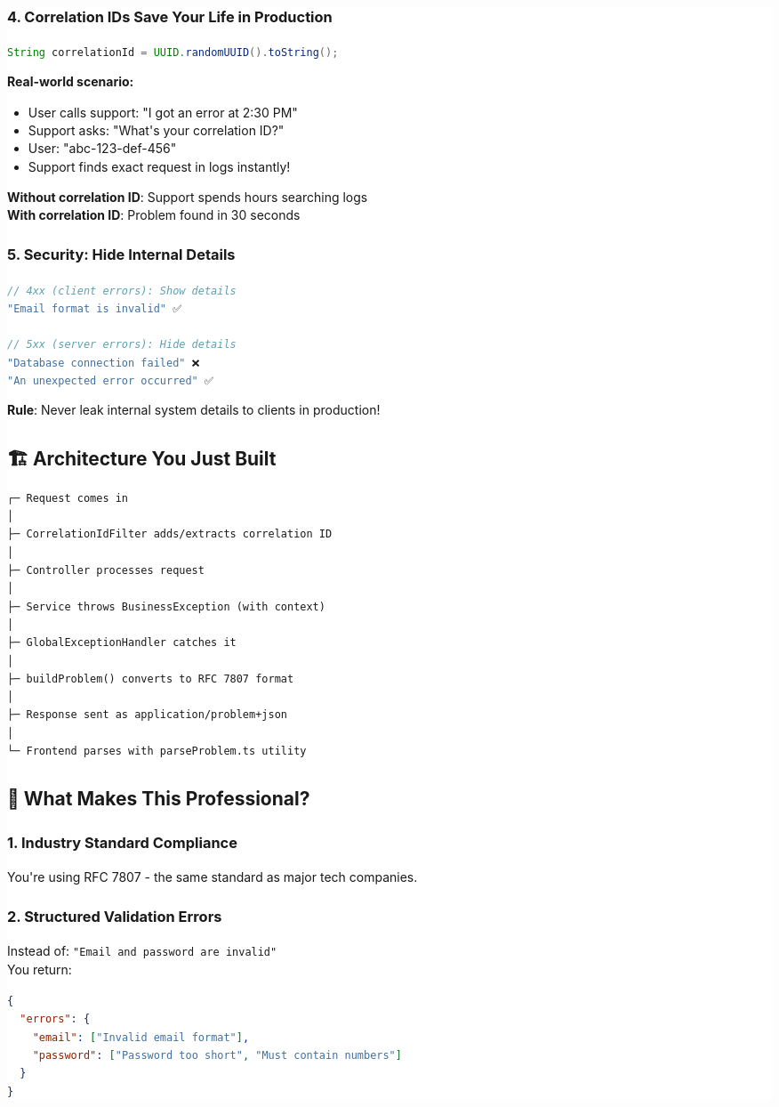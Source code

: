 ### 4. **Correlation IDs Save Your Life in Production**
```java
String correlationId = UUID.randomUUID().toString();
```

**Real-world scenario:**
- User calls support: "I got an error at 2:30 PM"  
- Support asks: "What's your correlation ID?"
- User: "abc-123-def-456"
- Support finds exact request in logs instantly!

**Without correlation ID**: Support spends hours searching logs  
**With correlation ID**: Problem found in 30 seconds

### 5. **Security: Hide Internal Details**
```java
// 4xx (client errors): Show details
"Email format is invalid" ✅

// 5xx (server errors): Hide details  
"Database connection failed" ❌ 
"An unexpected error occurred" ✅
```

**Rule**: Never leak internal system details to clients in production!

## 🏗️ Architecture You Just Built

```
┌─ Request comes in
│
├─ CorrelationIdFilter adds/extracts correlation ID  
│
├─ Controller processes request
│
├─ Service throws BusinessException (with context)
│
├─ GlobalExceptionHandler catches it
│
├─ buildProblem() converts to RFC 7807 format
│
├─ Response sent as application/problem+json
│
└─ Frontend parses with parseProblem.ts utility
```

## 🎯 What Makes This Professional?

### 1. **Industry Standard Compliance**
You're using RFC 7807 - the same standard as major tech companies.

### 2. **Structured Validation Errors**
Instead of: `"Email and password are invalid"`  
You return: 
```json
{
  "errors": {
    "email": ["Invalid email format"],  
    "password": ["Password too short", "Must contain numbers"]
  }
}
```
